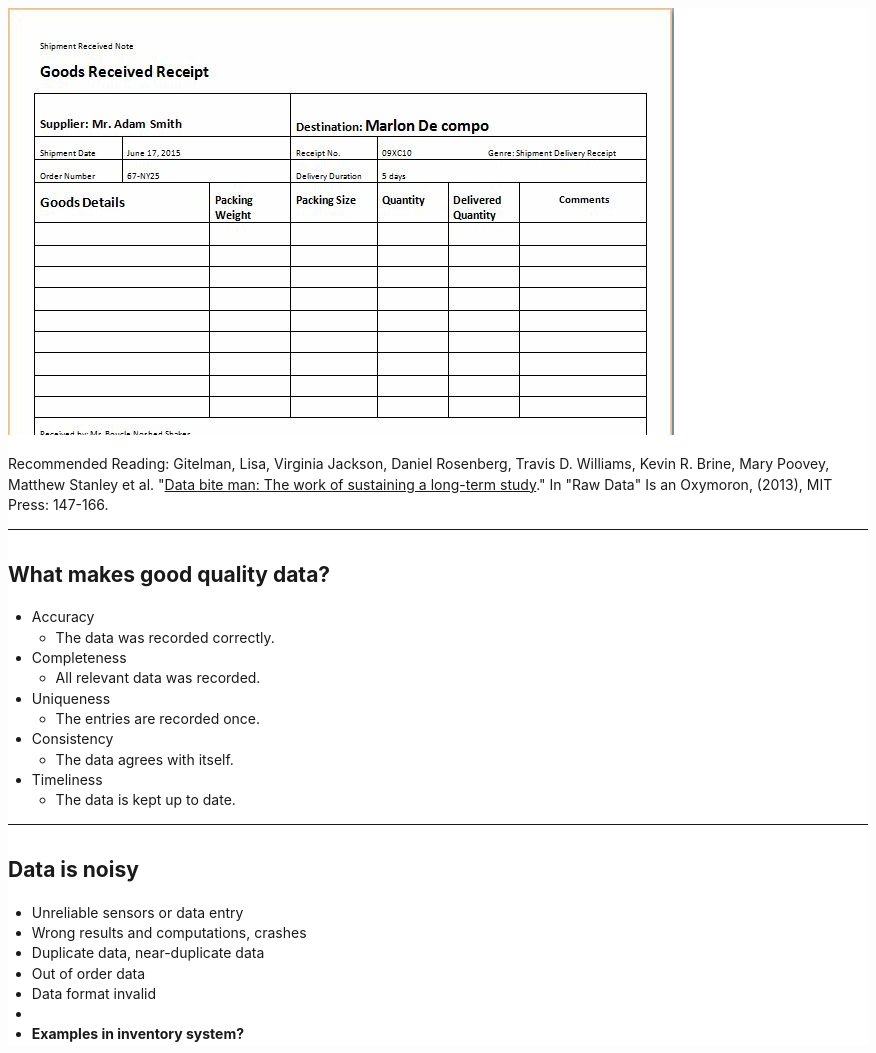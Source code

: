![shipment receipt form](shipment-delivery-receipt.jpg)




Recommended Reading: Gitelman, Lisa, Virginia Jackson, Daniel Rosenberg, Travis D. Williams, Kevin R. Brine, Mary Poovey, Matthew Stanley et al. "[Data bite man: The work of sustaining a long-term study](https://ieeexplore.ieee.org/abstract/document/6462156)." In "Raw Data" Is an Oxymoron, (2013), MIT Press: 147-166.

----
## What makes good quality data?

* Accuracy
  * The data was recorded correctly.
* Completeness
  * All relevant data was recorded.
* Uniqueness
  * The entries are recorded once.
* Consistency
  * The data agrees with itself.
* Timeliness
  * The data is kept up to date.

----
## Data is noisy

* Unreliable sensors or data entry
* Wrong results and computations, crashes
* Duplicate data, near-duplicate data
* Out of order data
* Data format invalid
*
* **Examples in inventory system?**
